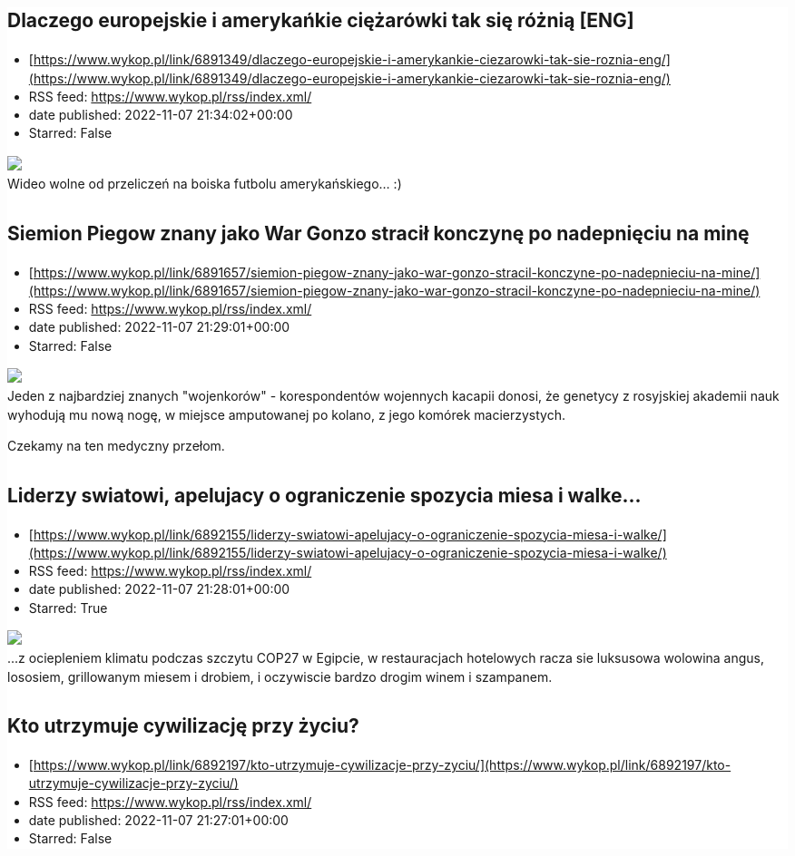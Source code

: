 ## Dlaczego europejskie i amerykańkie ciężarówki tak się różnią [ENG]
 - [https://www.wykop.pl/link/6891349/dlaczego-europejskie-i-amerykankie-ciezarowki-tak-sie-roznia-eng/](https://www.wykop.pl/link/6891349/dlaczego-europejskie-i-amerykankie-ciezarowki-tak-sie-roznia-eng/)
 - RSS feed: https://www.wykop.pl/rss/index.xml/
 - date published: 2022-11-07 21:34:02+00:00
 - Starred: False

<img src="https://www.wykop.pl/cdn/c3397993/link_1667822806LSnJ0USEBDW6MTP3eS4Cuk,w104h74.jpg" /><br />
		 Wideo wolne od przeliczeń na boiska futbolu amerykańskiego… :)

## Siemion Piegow znany jako War Gonzo stracił konczynę po nadepnięciu na minę
 - [https://www.wykop.pl/link/6891657/siemion-piegow-znany-jako-war-gonzo-stracil-konczyne-po-nadepnieciu-na-mine/](https://www.wykop.pl/link/6891657/siemion-piegow-znany-jako-war-gonzo-stracil-konczyne-po-nadepnieciu-na-mine/)
 - RSS feed: https://www.wykop.pl/rss/index.xml/
 - date published: 2022-11-07 21:29:01+00:00
 - Starred: False

<img src="https://www.wykop.pl/cdn/c3397993/link_1667834128ne0vCNPQtesMCucnyWxQ4J,w104h74.jpg" /><br />
		 Jeden z najbardziej znanych &quot;wojenkorów&quot; - korespondentów wojennych kacapii donosi, że genetycy z rosyjskiej akademii nauk wyhodują mu nową nogę, w miejsce amputowanej po kolano, z jego komórek macierzystych. 

Czekamy na ten medyczny przełom.

## Liderzy swiatowi, apelujacy o ograniczenie spozycia miesa i walke...
 - [https://www.wykop.pl/link/6892155/liderzy-swiatowi-apelujacy-o-ograniczenie-spozycia-miesa-i-walke/](https://www.wykop.pl/link/6892155/liderzy-swiatowi-apelujacy-o-ograniczenie-spozycia-miesa-i-walke/)
 - RSS feed: https://www.wykop.pl/rss/index.xml/
 - date published: 2022-11-07 21:28:01+00:00
 - Starred: True

<img src="https://www.wykop.pl/cdn/c3397993/link_16678513177wm71nEvalUbtS9TSZDdNy,w104h74.jpg" /><br />
		 ...z ociepleniem klimatu podczas szczytu COP27 w Egipcie, w restauracjach hotelowych racza sie luksusowa wolowina angus, lososiem, grillowanym miesem i drobiem, i oczywiscie bardzo drogim winem i szampanem.

## Kto utrzymuje cywilizację przy życiu?
 - [https://www.wykop.pl/link/6892197/kto-utrzymuje-cywilizacje-przy-zyciu/](https://www.wykop.pl/link/6892197/kto-utrzymuje-cywilizacje-przy-zyciu/)
 - RSS feed: https://www.wykop.pl/rss/index.xml/
 - date published: 2022-11-07 21:27:01+00:00
 - Starred: False
